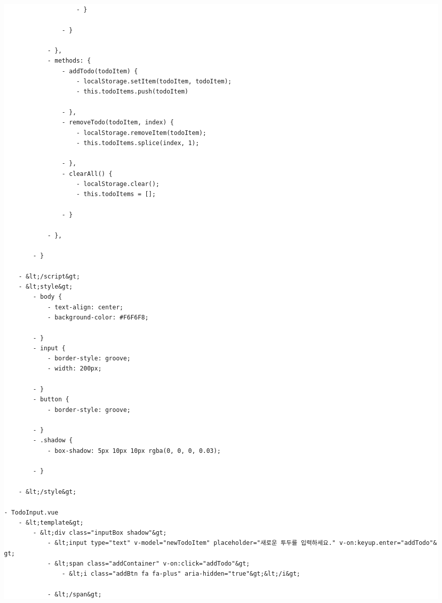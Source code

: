                         - }

                    - }

                - },
                - methods: {
                    - addTodo(todoItem) {
                        - localStorage.setItem(todoItem, todoItem);
                        - this.todoItems.push(todoItem)

                    - },
                    - removeTodo(todoItem, index) {
                        - localStorage.removeItem(todoItem);
                        - this.todoItems.splice(index, 1);

                    - },
                    - clearAll() {
                        - localStorage.clear();
                        - this.todoItems = [];

                    - }

                - },

            - }

        - &lt;/script&gt;
        - &lt;style&gt;
            - body {
                - text-align: center;
                - background-color: #F6F6F8;

            - }
            - input {
                - border-style: groove;
                - width: 200px;

            - }
            - button {
                - border-style: groove;

            - }
            - .shadow {
                - box-shadow: 5px 10px 10px rgba(0, 0, 0, 0.03);

            - }

        - &lt;/style&gt;

    - TodoInput.vue
        - &lt;template&gt;
            - &lt;div class="inputBox shadow"&gt;
                - &lt;input type="text" v-model="newTodoItem" placeholder="새로운 투두를 입력하세요." v-on:keyup.enter="addTodo"&gt;
                - &lt;span class="addContainer" v-on:click="addTodo"&gt;
                    - &lt;i class="addBtn fa fa-plus" aria-hidden="true"&gt;&lt;/i&gt;

                - &lt;/span&gt;
